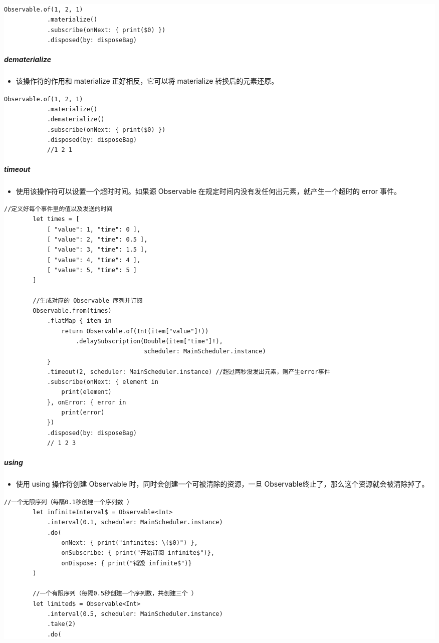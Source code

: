 ```
Observable.of(1, 2, 1)
            .materialize()
            .subscribe(onNext: { print($0) })
            .disposed(by: disposeBag)
```

##### dematerialize
- 该操作符的作用和 materialize 正好相反，它可以将 materialize 转换后的元素还原。

```
Observable.of(1, 2, 1)
            .materialize()
            .dematerialize()
            .subscribe(onNext: { print($0) })
            .disposed(by: disposeBag)
            //1 2 1
```
##### timeout
- 使用该操作符可以设置一个超时时间。如果源 Observable 在规定时间内没有发任何出元素，就产生一个超时的 error 事件。

```
//定义好每个事件里的值以及发送的时间
        let times = [
            [ "value": 1, "time": 0 ],
            [ "value": 2, "time": 0.5 ],
            [ "value": 3, "time": 1.5 ],
            [ "value": 4, "time": 4 ],
            [ "value": 5, "time": 5 ]
        ]
         
        //生成对应的 Observable 序列并订阅
        Observable.from(times)
            .flatMap { item in
                return Observable.of(Int(item["value"]!))
                    .delaySubscription(Double(item["time"]!),
                                       scheduler: MainScheduler.instance)
            }
            .timeout(2, scheduler: MainScheduler.instance) //超过两秒没发出元素，则产生error事件
            .subscribe(onNext: { element in
                print(element)
            }, onError: { error in
                print(error)
            })
            .disposed(by: disposeBag)
            // 1 2 3
```

##### using
- 使用 using 操作符创建 Observable 时，同时会创建一个可被清除的资源，一旦 Observable终止了，那么这个资源就会被清除掉了。

```
//一个无限序列（每隔0.1秒创建一个序列数 ）
        let infiniteInterval$ = Observable<Int>
            .interval(0.1, scheduler: MainScheduler.instance)
            .do(
                onNext: { print("infinite$: \($0)") },
                onSubscribe: { print("开始订阅 infinite$")},
                onDispose: { print("销毁 infinite$")}
        )
         
        //一个有限序列（每隔0.5秒创建一个序列数，共创建三个 ）
        let limited$ = Observable<Int>
            .interval(0.5, scheduler: MainScheduler.instance)
            .take(2)
            .do(
```